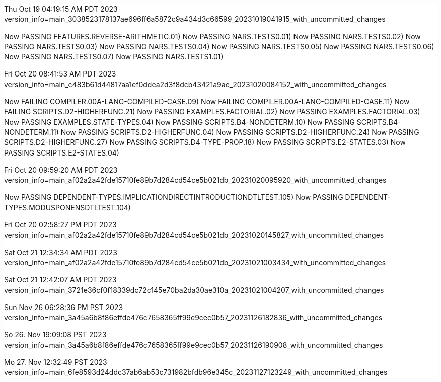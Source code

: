 Thu Oct 19 04:19:15 AM PDT 2023
version_info=main_3038523178137ae696ff6a5872c9a434d3c66599_20231019041915_with_uncommitted_changes
 
Now PASSING FEATURES.REVERSE-ARITHMETIC.01)
Now PASSING NARS.TESTS0.01)
Now PASSING NARS.TESTS0.02)
Now PASSING NARS.TESTS0.03)
Now PASSING NARS.TESTS0.04)
Now PASSING NARS.TESTS0.05)
Now PASSING NARS.TESTS0.06)
Now PASSING NARS.TESTS0.07)
Now PASSING NARS.TESTS1.01)
 
Fri Oct 20 08:41:53 AM PDT 2023
version_info=main_c483b61d44817aa1ef0ddea2d3f8dcb43421a9ae_20231020084152_with_uncommitted_changes
 
Now FAILING COMPILER.00A-LANG-COMPILED-CASE.09)
Now FAILING COMPILER.00A-LANG-COMPILED-CASE.11)
Now FAILING SCRIPTS.D2-HIGHERFUNC.21)
Now PASSING EXAMPLES.FACTORIAL.02)
Now PASSING EXAMPLES.FACTORIAL.03)
Now PASSING EXAMPLES.STATE-TYPES.04)
Now PASSING SCRIPTS.B4-NONDETERM.10)
Now PASSING SCRIPTS.B4-NONDETERM.11)
Now PASSING SCRIPTS.D2-HIGHERFUNC.04)
Now PASSING SCRIPTS.D2-HIGHERFUNC.24)
Now PASSING SCRIPTS.D2-HIGHERFUNC.27)
Now PASSING SCRIPTS.D4-TYPE-PROP.18)
Now PASSING SCRIPTS.E2-STATES.03)
Now PASSING SCRIPTS.E2-STATES.04)
 
Fri Oct 20 09:59:20 AM PDT 2023
version_info=main_af02a2a42fde15710fe89b7d284cd54ce5b021db_20231020095920_with_uncommitted_changes
 
Now PASSING DEPENDENT-TYPES.IMPLICATIONDIRECTINTRODUCTIONDTLTEST.105)
Now PASSING DEPENDENT-TYPES.MODUSPONENSDTLTEST.104)
 
Fri Oct 20 02:58:27 PM PDT 2023
version_info=main_af02a2a42fde15710fe89b7d284cd54ce5b021db_20231020145827_with_uncommitted_changes
 
 
Sat Oct 21 12:34:34 AM PDT 2023
version_info=main_af02a2a42fde15710fe89b7d284cd54ce5b021db_20231021003434_with_uncommitted_changes
 
 
Sat Oct 21 12:42:07 AM PDT 2023
version_info=main_3721e36cf0f18339dc72c145e70ba2da30ae310a_20231021004207_with_uncommitted_changes
 
 
Sun Nov 26 06:28:36 PM PST 2023
version_info=main_3a45a6b8f86effde476c7658365ff99e9cec0b57_20231126182836_with_uncommitted_changes
 
 
So 26. Nov 19:09:08 PST 2023
version_info=main_3a45a6b8f86effde476c7658365ff99e9cec0b57_20231126190908_with_uncommitted_changes
 
 
Mo 27. Nov 12:32:49 PST 2023
version_info=main_6fe8593d24ddc37ab6ab53c731982bfdb96e345c_20231127123249_with_uncommitted_changes
 